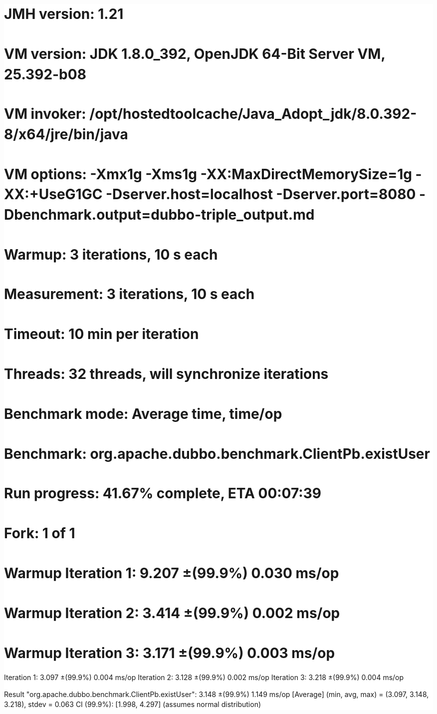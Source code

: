 
# JMH version: 1.21
# VM version: JDK 1.8.0_392, OpenJDK 64-Bit Server VM, 25.392-b08
# VM invoker: /opt/hostedtoolcache/Java_Adopt_jdk/8.0.392-8/x64/jre/bin/java
# VM options: -Xmx1g -Xms1g -XX:MaxDirectMemorySize=1g -XX:+UseG1GC -Dserver.host=localhost -Dserver.port=8080 -Dbenchmark.output=dubbo-triple_output.md
# Warmup: 3 iterations, 10 s each
# Measurement: 3 iterations, 10 s each
# Timeout: 10 min per iteration
# Threads: 32 threads, will synchronize iterations
# Benchmark mode: Average time, time/op
# Benchmark: org.apache.dubbo.benchmark.ClientPb.existUser

# Run progress: 41.67% complete, ETA 00:07:39
# Fork: 1 of 1
# Warmup Iteration   1: 9.207 ±(99.9%) 0.030 ms/op
# Warmup Iteration   2: 3.414 ±(99.9%) 0.002 ms/op
# Warmup Iteration   3: 3.171 ±(99.9%) 0.003 ms/op
Iteration   1: 3.097 ±(99.9%) 0.004 ms/op
Iteration   2: 3.128 ±(99.9%) 0.002 ms/op
Iteration   3: 3.218 ±(99.9%) 0.004 ms/op


Result "org.apache.dubbo.benchmark.ClientPb.existUser":
  3.148 ±(99.9%) 1.149 ms/op [Average]
  (min, avg, max) = (3.097, 3.148, 3.218), stdev = 0.063
  CI (99.9%): [1.998, 4.297] (assumes normal distribution)
